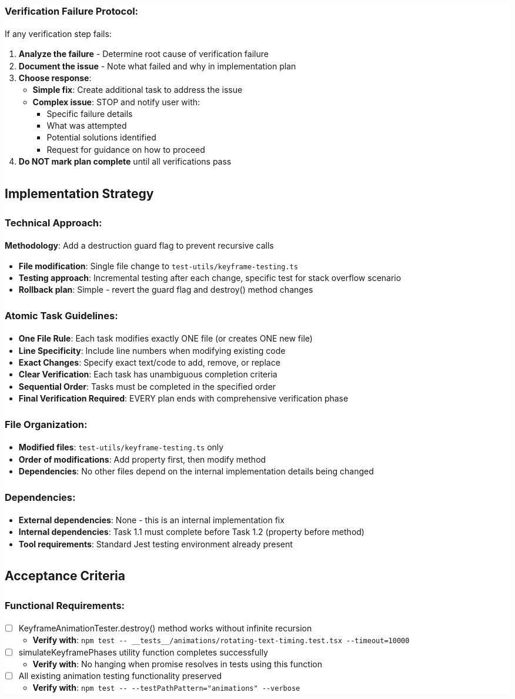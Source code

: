 ### Verification Failure Protocol:
If any verification step fails:
1. **Analyze the failure** - Determine root cause of verification failure
2. **Document the issue** - Note what failed and why in implementation plan
3. **Choose response**:
   - **Simple fix**: Create additional task to address the issue
   - **Complex issue**: STOP and notify user with:
     - Specific failure details
     - What was attempted
     - Potential solutions identified
     - Request for guidance on how to proceed
4. **Do NOT mark plan complete** until all verifications pass

## Implementation Strategy

### Technical Approach:
**Methodology**: Add a destruction guard flag to prevent recursive calls
- **File modification**: Single file change to `test-utils/keyframe-testing.ts`
- **Testing approach**: Incremental testing after each change, specific test for stack overflow scenario
- **Rollback plan**: Simple - revert the guard flag and destroy() method changes

### Atomic Task Guidelines:
- **One File Rule**: Each task modifies exactly ONE file (or creates ONE new file)
- **Line Specificity**: Include line numbers when modifying existing code
- **Exact Changes**: Specify exact text/code to add, remove, or replace
- **Clear Verification**: Each task has unambiguous completion criteria
- **Sequential Order**: Tasks must be completed in the specified order
- **Final Verification Required**: EVERY plan ends with comprehensive verification phase

### File Organization:
- **Modified files**: `test-utils/keyframe-testing.ts` only
- **Order of modifications**: Add property first, then modify method
- **Dependencies**: No other files depend on the internal implementation details being changed

### Dependencies:
- **External dependencies**: None - this is an internal implementation fix
- **Internal dependencies**: Task 1.1 must complete before Task 1.2 (property before method)
- **Tool requirements**: Standard Jest testing environment already present

## Acceptance Criteria

### Functional Requirements:
- [ ] KeyframeAnimationTester.destroy() method works without infinite recursion
  - **Verify with**: `npm test -- __tests__/animations/rotating-text-timing.test.tsx --timeout=10000`
- [ ] simulateKeyframePhases utility function completes successfully
  - **Verify with**: No hanging when promise resolves in tests using this function
- [ ] All existing animation testing functionality preserved
  - **Verify with**: `npm test -- --testPathPattern="animations" --verbose`
